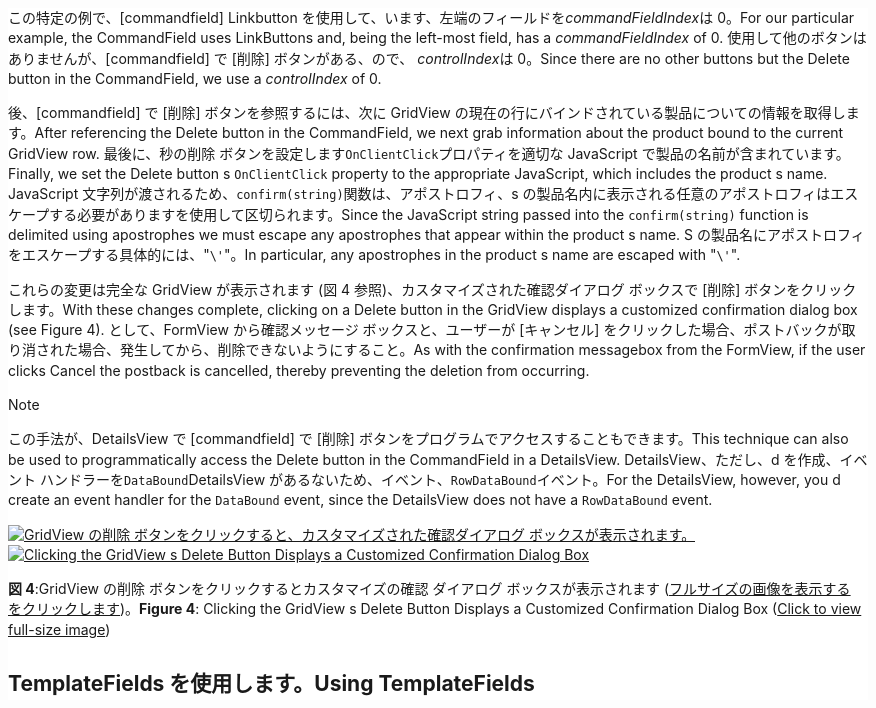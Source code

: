 <span data-ttu-id="1212d-184">この特定の例で、[commandfield] Linkbutton を使用して、います、左端のフィールドを*commandFieldIndex*は 0。</span><span class="sxs-lookup"><span data-stu-id="1212d-184">For our particular example, the CommandField uses LinkButtons and, being the left-most field, has a *commandFieldIndex* of 0.</span></span> <span data-ttu-id="1212d-185">使用して他のボタンはありませんが、[commandfield] で [削除] ボタンがある、ので、 *controlIndex*は 0。</span><span class="sxs-lookup"><span data-stu-id="1212d-185">Since there are no other buttons but the Delete button in the CommandField, we use a *controlIndex* of 0.</span></span>

<span data-ttu-id="1212d-186">後、[commandfield] で [削除] ボタンを参照するには、次に GridView の現在の行にバインドされている製品についての情報を取得します。</span><span class="sxs-lookup"><span data-stu-id="1212d-186">After referencing the Delete button in the CommandField, we next grab information about the product bound to the current GridView row.</span></span> <span data-ttu-id="1212d-187">最後に、秒の削除 ボタンを設定します`OnClientClick`プロパティを適切な JavaScript で製品の名前が含まれています。</span><span class="sxs-lookup"><span data-stu-id="1212d-187">Finally, we set the Delete button s `OnClientClick` property to the appropriate JavaScript, which includes the product s name.</span></span> <span data-ttu-id="1212d-188">JavaScript 文字列が渡されるため、`confirm(string)`関数は、アポストロフィ、s の製品名内に表示される任意のアポストロフィはエスケープする必要がありますを使用して区切られます。</span><span class="sxs-lookup"><span data-stu-id="1212d-188">Since the JavaScript string passed into the `confirm(string)` function is delimited using apostrophes we must escape any apostrophes that appear within the product s name.</span></span> <span data-ttu-id="1212d-189">S の製品名にアポストロフィをエスケープする具体的には、"`\'`"。</span><span class="sxs-lookup"><span data-stu-id="1212d-189">In particular, any apostrophes in the product s name are escaped with "`\'`".</span></span>

<span data-ttu-id="1212d-190">これらの変更は完全な GridView が表示されます (図 4 参照)、カスタマイズされた確認ダイアログ ボックスで [削除] ボタンをクリックします。</span><span class="sxs-lookup"><span data-stu-id="1212d-190">With these changes complete, clicking on a Delete button in the GridView displays a customized confirmation dialog box (see Figure 4).</span></span> <span data-ttu-id="1212d-191">として、FormView から確認メッセージ ボックスと、ユーザーが [キャンセル] をクリックした場合、ポストバックが取り消された場合、発生してから、削除できないようにすること。</span><span class="sxs-lookup"><span data-stu-id="1212d-191">As with the confirmation messagebox from the FormView, if the user clicks Cancel the postback is cancelled, thereby preventing the deletion from occurring.</span></span>

> [!NOTE]
> <span data-ttu-id="1212d-192">この手法が、DetailsView で [commandfield] で [削除] ボタンをプログラムでアクセスすることもできます。</span><span class="sxs-lookup"><span data-stu-id="1212d-192">This technique can also be used to programmatically access the Delete button in the CommandField in a DetailsView.</span></span> <span data-ttu-id="1212d-193">DetailsView、ただし、d を作成、イベント ハンドラーを`DataBound`DetailsView があるないため、イベント、`RowDataBound`イベント。</span><span class="sxs-lookup"><span data-stu-id="1212d-193">For the DetailsView, however, you d create an event handler for the `DataBound` event, since the DetailsView does not have a `RowDataBound` event.</span></span>


<span data-ttu-id="1212d-194">[![GridView の削除 ボタンをクリックすると、カスタマイズされた確認ダイアログ ボックスが表示されます。](adding-client-side-confirmation-when-deleting-cs/_static/image9.png)](adding-client-side-confirmation-when-deleting-cs/_static/image8.png)</span><span class="sxs-lookup"><span data-stu-id="1212d-194">[![Clicking the GridView s Delete Button Displays a Customized Confirmation Dialog Box](adding-client-side-confirmation-when-deleting-cs/_static/image9.png)](adding-client-side-confirmation-when-deleting-cs/_static/image8.png)</span></span>

<span data-ttu-id="1212d-195">**図 4**:GridView の削除 ボタンをクリックするとカスタマイズの確認 ダイアログ ボックスが表示されます ([フルサイズの画像を表示する をクリックします](adding-client-side-confirmation-when-deleting-cs/_static/image10.png))。</span><span class="sxs-lookup"><span data-stu-id="1212d-195">**Figure 4**: Clicking the GridView s Delete Button Displays a Customized Confirmation Dialog Box ([Click to view full-size image](adding-client-side-confirmation-when-deleting-cs/_static/image10.png))</span></span>


## <a name="using-templatefields"></a><span data-ttu-id="1212d-196">TemplateFields を使用します。</span><span class="sxs-lookup"><span data-stu-id="1212d-196">Using TemplateFields</span></span>
